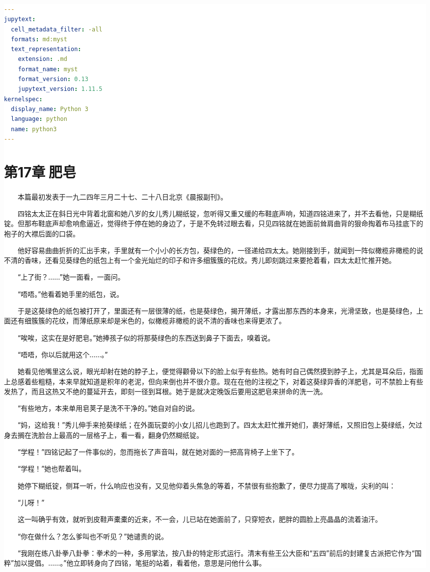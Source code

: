 ```yaml
---
jupytext:
  cell_metadata_filter: -all
  formats: md:myst
  text_representation:
    extension: .md
    format_name: myst
    format_version: 0.13
    jupytext_version: 1.11.5
kernelspec:
  display_name: Python 3
  language: python
  name: python3
---
```

# 第17章  肥皂 

　　本篇最初发表于一九二四年三月二十七、二十八日北京《晨报副刊》。 

　　四铭太太正在斜日光中背着北窗和她八岁的女儿秀儿糊纸锭，忽听得又重又缓的布鞋底声响，知道四铭进来了，并不去看他，只是糊纸锭。但那布鞋底声却愈响愈逼近，觉得终于停在她的身边了，于是不免转过眼去看，只见四铭就在她面前耸肩曲背的狠命掏着布马挂底下的袍子的大襟后面的口袋。 

　　他好容易曲曲折折的汇出手来，手里就有一个小小的长方包，葵绿色的，一径递给四太太。她刚接到手，就闻到一阵似橄榄非橄榄的说不清的香味，还看见葵绿色的纸包上有一个金光灿烂的印子和许多细簇簇的花纹。秀儿即刻跳过来要抢着看，四太太赶忙推开她。 

　　“上了街？……”她一面看，一面问。 

　　“唔唔。”他看着她手里的纸包，说。 

　　于是这葵绿色的纸包被打开了，里面还有一层很薄的纸，也是葵绿色，揭开薄纸，才露出那东西的本身来，光滑坚致，也是葵绿色，上面还有细簇簇的花纹，而薄纸原来却是米色的，似橄榄非橄榄的说不清的香味也来得更浓了。 

　　“唉唉，这实在是好肥皂。”她捧孩子似的将那葵绿色的东西送到鼻子下面去，嗅着说。 

　　“唔唔，你以后就用这个……。” 

　　她看见他嘴里这么说，眼光却射在她的脖子上，便觉得颧骨以下的脸上似乎有些热。她有时自己偶然摸到脖子上，尤其是耳朵后，指面上总感着些粗糙，本来早就知道是积年的老泥，但向来倒也并不很介意。现在在他的注视之下，对着这葵绿异香的洋肥皂，可不禁脸上有些发热了，而且这热又不绝的蔓延开去，即刻一径到耳根。她于是就决定晚饭后要用这肥皂来拼命的洗一洗。 

　　“有些地方，本来单用皂荚子是洗不干净的。”她自对自的说。 

　　“妈，这给我！”秀儿伸手来抢葵绿纸；在外面玩耍的小女儿招儿也跑到了。四太太赶忙推开她们，裹好薄纸，又照旧包上葵绿纸，欠过身去搁在洗脸台上最高的一层格子上，看一看，翻身仍然糊纸锭。 

　　“学程！”四铭记起了一件事似的，忽而拖长了声音叫，就在她对面的一把高背椅子上坐下了。 

　　“学程！”她也帮着叫。 

　　她停下糊纸锭，侧耳一听，什么响应也没有，又见他仰着头焦急的等着，不禁很有些抱歉了，便尽力提高了喉咙，尖利的叫： 

　　“儿呀！” 

　　这一叫确乎有效，就听到皮鞋声橐橐的近来，不一会，儿已站在她面前了，只穿短衣，肥胖的圆脸上亮晶晶的流着油汗。 

　　“你在做什么？怎么爹叫也不听见？”她谴责的说。 

　　“我刚在练八卦拳八卦拳：拳术的一种，多用掌法，按八卦的特定形式运行。清末有些王公大臣和“五四”前后的封建复古派把它作为“国粹”加以提倡。……。”他立即转身向了四铭，笔挺的站着，看着他，意思是问他什么事。 
